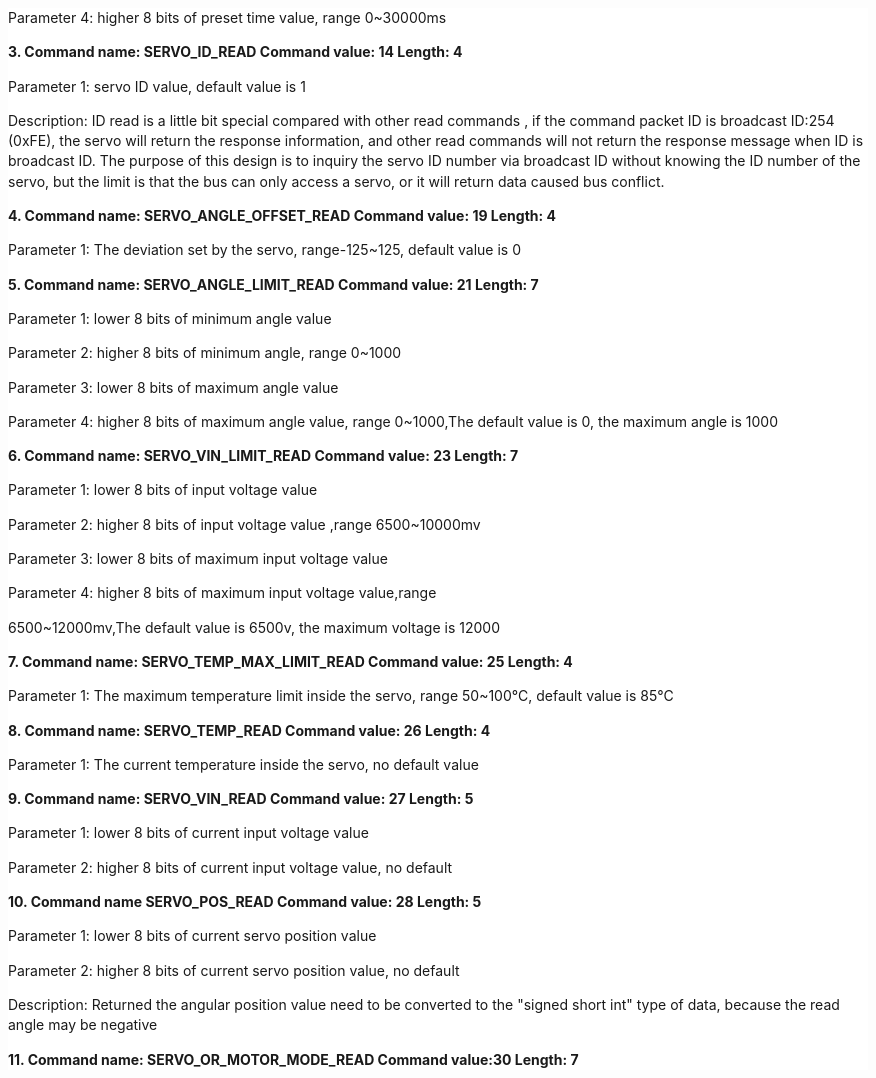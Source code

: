 Parameter 4: higher 8 bits of preset time value, range 0~30000ms

**3\. Command name: SERVO_ID_READ Command value: 14 Length: 4**

Parameter 1: servo ID value, default value is 1

Description: ID read is a little bit special compared with other read commands , if the command packet ID is broadcast ID:254 (0xFE), the servo will return the response information, and other read commands will not return the response message when ID is broadcast ID. The purpose of this design is to inquiry the servo ID number via broadcast ID without knowing the ID number of the servo, but the limit is that the bus can only access a servo, or it will return data caused bus conflict.

**4\. Command name: SERVO_ANGLE_OFFSET_READ Command value: 19 Length: 4**

Parameter 1: The deviation set by the servo, range-125~125, default value is 0

**5\. Command name: SERVO_ANGLE_LIMIT_READ Command value: 21 Length: 7**

Parameter 1: lower 8 bits of minimum angle value

Parameter 2: higher 8 bits of minimum angle, range 0~1000

Parameter 3: lower 8 bits of maximum angle value

Parameter 4: higher 8 bits of maximum angle value, range 0~1000,The default value is 0, the maximum angle is 1000

**6\. Command name: SERVO_VIN_LIMIT_READ Command value: 23 Length: 7**

Parameter 1: lower 8 bits of input voltage value

Parameter 2: higher 8 bits of input voltage value ,range 6500~10000mv

Parameter 3: lower 8 bits of maximum input voltage value

Parameter 4: higher 8 bits of maximum input voltage value,range

6500~12000mv,The default value is 6500v, the maximum voltage is 12000

**7\. Command name: SERVO_TEMP_MAX_LIMIT_READ Command value: 25 Length: 4**

Parameter 1: The maximum temperature limit inside the servo, range 50~100°C, default value is 85°C

**8\. Command name: SERVO_TEMP_READ Command value: 26 Length: 4**

Parameter 1: The current temperature inside the servo, no default value

**9\. Command name: SERVO_VIN_READ Command value: 27 Length: 5**

Parameter 1: lower 8 bits of current input voltage value

Parameter 2: higher 8 bits of current input voltage value, no default

**10\. Command name SERVO_POS_READ Command value: 28 Length: 5**

Parameter 1: lower 8 bits of current servo position value

Parameter 2: higher 8 bits of current servo position value, no default

Description: Returned the angular position value need to be converted to the "signed short int" type of data, because the read angle may be negative

**11\. Command name: SERVO_OR_MOTOR_MODE_READ Command value:30 Length: 7**
